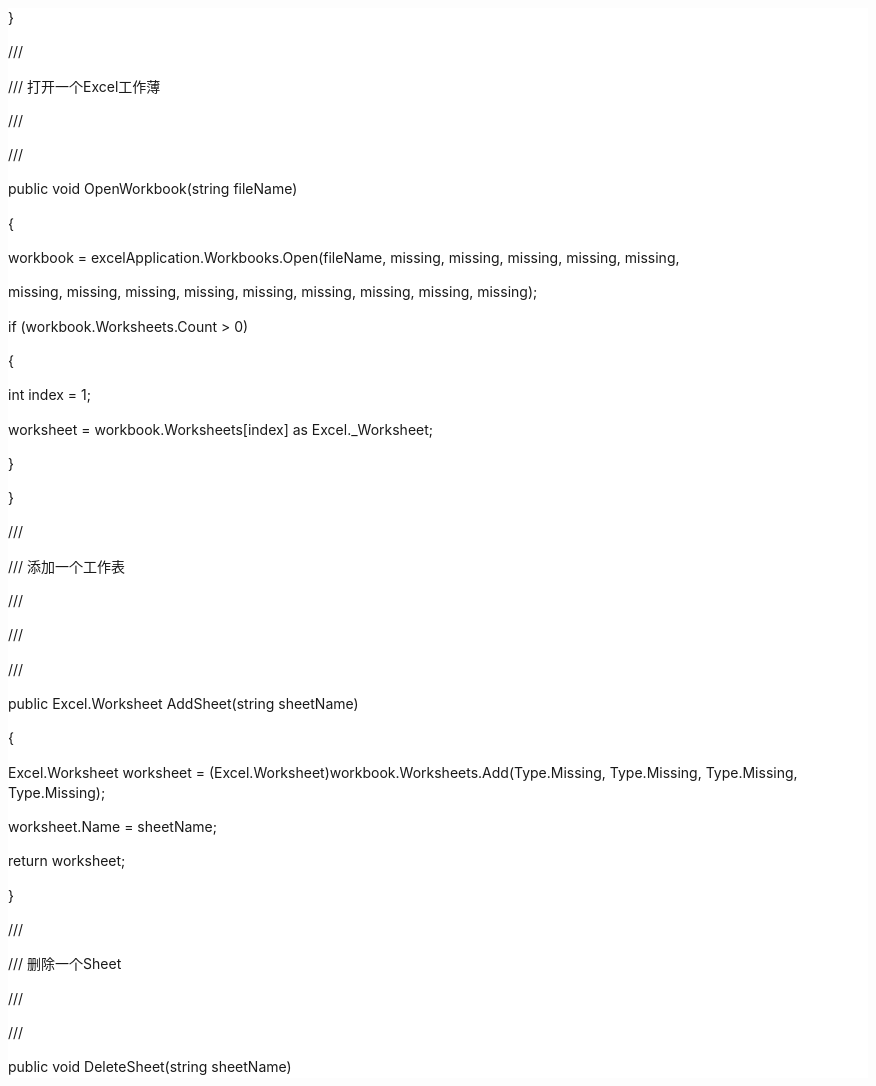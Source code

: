 }

/// <summary>

/// 打开一个Excel工作薄

/// </summary>

/// <param name="fileName"></param>

public void OpenWorkbook(string fileName)

{

workbook = excelApplication.Workbooks.Open(fileName, missing, missing,
missing, missing, missing,

missing, missing, missing, missing, missing, missing, missing, missing,
missing);

if (workbook.Worksheets.Count > 0)

{

int index = 1;

worksheet = workbook.Worksheets[index] as Excel._Worksheet;

}

}

/// <summary>

/// 添加一个工作表

/// </summary>

/// <param name="SheetName"></param>

/// <returns></returns>

public Excel.Worksheet AddSheet(string sheetName)

{

Excel.Worksheet worksheet =
(Excel.Worksheet)workbook.Worksheets.Add(Type.Missing, Type.Missing,
Type.Missing, Type.Missing);

worksheet.Name = sheetName;

return worksheet;

}

/// <summary>

/// 删除一个Sheet

/// </summary>

/// <param name="sheetName"></param>

public void DeleteSheet(string sheetName)
